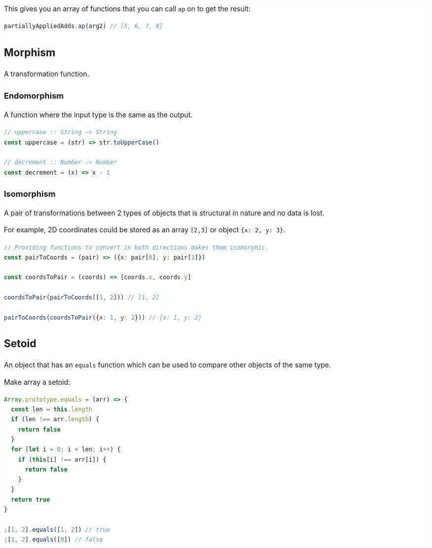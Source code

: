 This gives you an array of functions that you can call `ap` on to get the result:

```js
partiallyAppliedAdds.ap(arg2) // [5, 6, 7, 8]
```

## Morphism

A transformation function.

### Endomorphism

A function where the input type is the same as the output.

```js
// uppercase :: String -> String
const uppercase = (str) => str.toUpperCase()

// decrement :: Number -> Number
const decrement = (x) => x - 1
```

### Isomorphism

A pair of transformations between 2 types of objects that is structural in nature and no data is lost.

For example, 2D coordinates could be stored as an array `[2,3]` or object `{x: 2, y: 3}`.

```js
// Providing functions to convert in both directions makes them isomorphic.
const pairToCoords = (pair) => ({x: pair[0], y: pair[1]})

const coordsToPair = (coords) => [coords.x, coords.y]

coordsToPair(pairToCoords([1, 2])) // [1, 2]

pairToCoords(coordsToPair({x: 1, y: 2})) // {x: 1, y: 2}
```



## Setoid

An object that has an `equals` function which can be used to compare other objects of the same type.

Make array a setoid:

```js
Array.prototype.equals = (arr) => {
  const len = this.length
  if (len !== arr.length) {
    return false
  }
  for (let i = 0; i < len; i++) {
    if (this[i] !== arr[i]) {
      return false
    }
  }
  return true
}

;[1, 2].equals([1, 2]) // true
;[1, 2].equals([0]) // false
```
